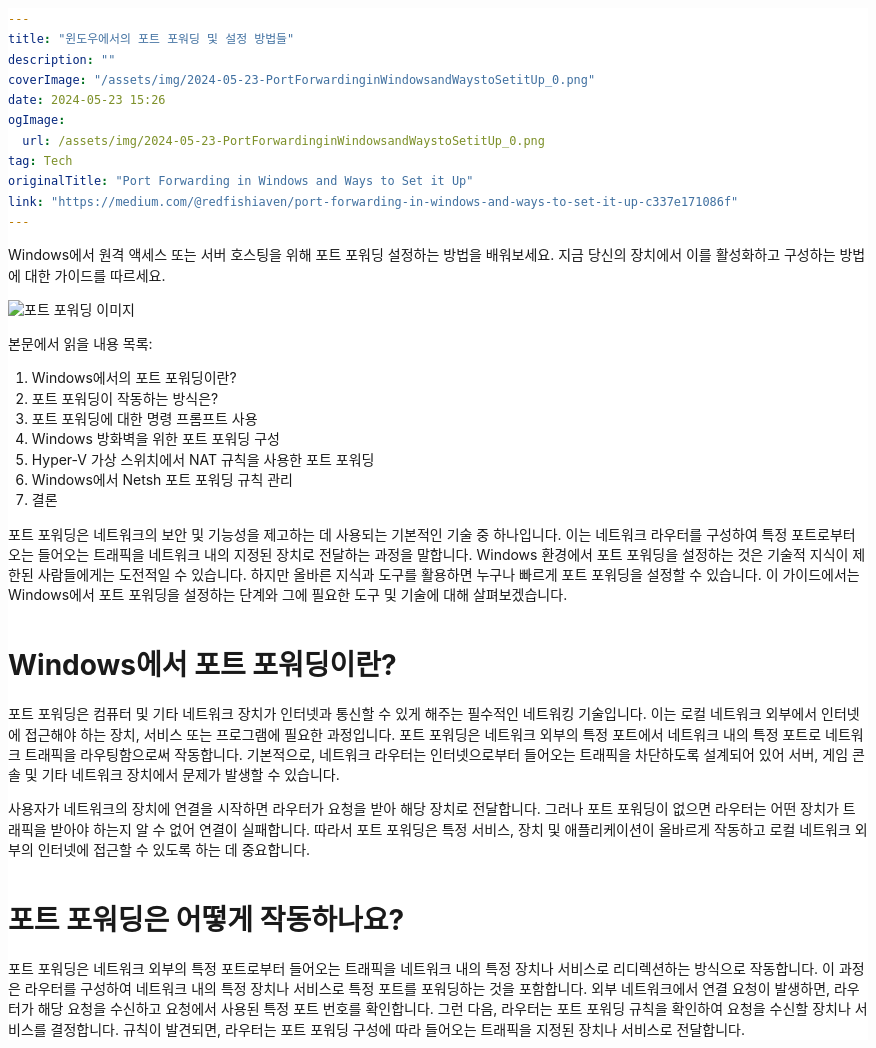 ```yaml
---
title: "윈도우에서의 포트 포워딩 및 설정 방법들"
description: ""
coverImage: "/assets/img/2024-05-23-PortForwardinginWindowsandWaystoSetitUp_0.png"
date: 2024-05-23 15:26
ogImage:
  url: /assets/img/2024-05-23-PortForwardinginWindowsandWaystoSetitUp_0.png
tag: Tech
originalTitle: "Port Forwarding in Windows and Ways to Set it Up"
link: "https://medium.com/@redfishiaven/port-forwarding-in-windows-and-ways-to-set-it-up-c337e171086f"
---
```


Windows에서 원격 액세스 또는 서버 호스팅을 위해 포트 포워딩 설정하는 방법을 배워보세요. 지금 당신의 장치에서 이를 활성화하고 구성하는 방법에 대한 가이드를 따르세요.

![포트 포워딩 이미지](/assets/img/2024-05-23-PortForwardinginWindowsandWaystoSetitUp_0.png)

본문에서 읽을 내용 목록:

1. Windows에서의 포트 포워딩이란?
2. 포트 포워딩이 작동하는 방식은?
3. 포트 포워딩에 대한 명령 프롬프트 사용
4. Windows 방화벽을 위한 포트 포워딩 구성
5. Hyper-V 가상 스위치에서 NAT 규칙을 사용한 포트 포워딩
6. Windows에서 Netsh 포트 포워딩 규칙 관리
7. 결론

<div class="content-ad"></div>

포트 포워딩은 네트워크의 보안 및 기능성을 제고하는 데 사용되는 기본적인 기술 중 하나입니다. 이는 네트워크 라우터를 구성하여 특정 포트로부터 오는 들어오는 트래픽을 네트워크 내의 지정된 장치로 전달하는 과정을 말합니다. Windows 환경에서 포트 포워딩을 설정하는 것은 기술적 지식이 제한된 사람들에게는 도전적일 수 있습니다. 하지만 올바른 지식과 도구를 활용하면 누구나 빠르게 포트 포워딩을 설정할 수 있습니다. 이 가이드에서는 Windows에서 포트 포워딩을 설정하는 단계와 그에 필요한 도구 및 기술에 대해 살펴보겠습니다.

# Windows에서 포트 포워딩이란?

포트 포워딩은 컴퓨터 및 기타 네트워크 장치가 인터넷과 통신할 수 있게 해주는 필수적인 네트워킹 기술입니다. 이는 로컬 네트워크 외부에서 인터넷에 접근해야 하는 장치, 서비스 또는 프로그램에 필요한 과정입니다. 포트 포워딩은 네트워크 외부의 특정 포트에서 네트워크 내의 특정 포트로 네트워크 트래픽을 라우팅함으로써 작동합니다. 기본적으로, 네트워크 라우터는 인터넷으로부터 들어오는 트래픽을 차단하도록 설계되어 있어 서버, 게임 콘솔 및 기타 네트워크 장치에서 문제가 발생할 수 있습니다.

사용자가 네트워크의 장치에 연결을 시작하면 라우터가 요청을 받아 해당 장치로 전달합니다. 그러나 포트 포워딩이 없으면 라우터는 어떤 장치가 트래픽을 받아야 하는지 알 수 없어 연결이 실패합니다. 따라서 포트 포워딩은 특정 서비스, 장치 및 애플리케이션이 올바르게 작동하고 로컬 네트워크 외부의 인터넷에 접근할 수 있도록 하는 데 중요합니다.

<div class="content-ad"></div>

# 포트 포워딩은 어떻게 작동하나요?

포트 포워딩은 네트워크 외부의 특정 포트로부터 들어오는 트래픽을 네트워크 내의 특정 장치나 서비스로 리디렉션하는 방식으로 작동합니다. 이 과정은 라우터를 구성하여 네트워크 내의 특정 장치나 서비스로 특정 포트를 포워딩하는 것을 포함합니다. 외부 네트워크에서 연결 요청이 발생하면, 라우터가 해당 요청을 수신하고 요청에서 사용된 특정 포트 번호를 확인합니다. 그런 다음, 라우터는 포트 포워딩 규칙을 확인하여 요청을 수신할 장치나 서비스를 결정합니다. 규칙이 발견되면, 라우터는 포트 포워딩 구성에 따라 들어오는 트래픽을 지정된 장치나 서비스로 전달합니다.
